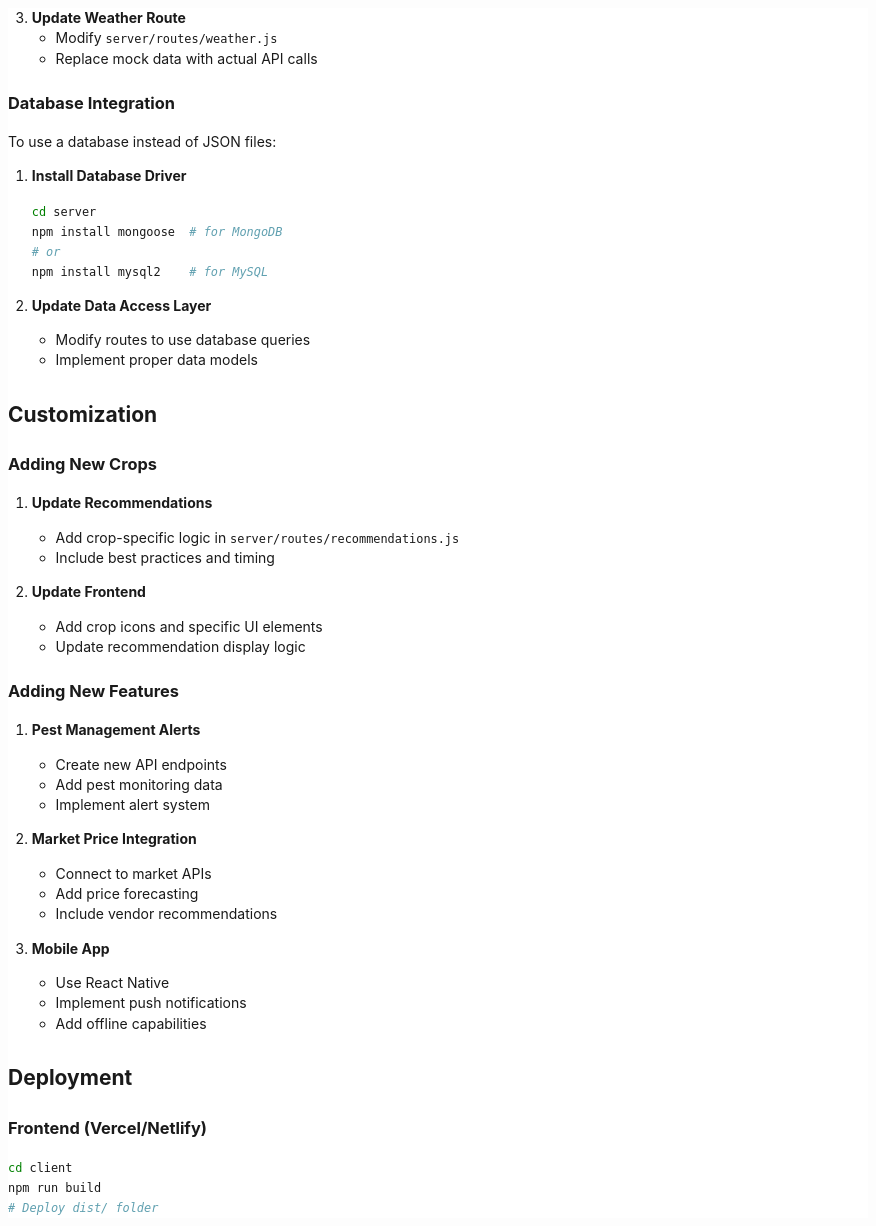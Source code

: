 3. **Update Weather Route**
   - Modify `server/routes/weather.js`
   - Replace mock data with actual API calls

### Database Integration

To use a database instead of JSON files:

1. **Install Database Driver**
   ```bash
   cd server
   npm install mongoose  # for MongoDB
   # or
   npm install mysql2    # for MySQL
   ```

2. **Update Data Access Layer**
   - Modify routes to use database queries
   - Implement proper data models

## Customization

### Adding New Crops

1. **Update Recommendations**
   - Add crop-specific logic in `server/routes/recommendations.js`
   - Include best practices and timing

2. **Update Frontend**
   - Add crop icons and specific UI elements
   - Update recommendation display logic

### Adding New Features

1. **Pest Management Alerts**
   - Create new API endpoints
   - Add pest monitoring data
   - Implement alert system

2. **Market Price Integration**
   - Connect to market APIs
   - Add price forecasting
   - Include vendor recommendations

3. **Mobile App**
   - Use React Native
   - Implement push notifications
   - Add offline capabilities

## Deployment

### Frontend (Vercel/Netlify)
```bash
cd client
npm run build
# Deploy dist/ folder
```
